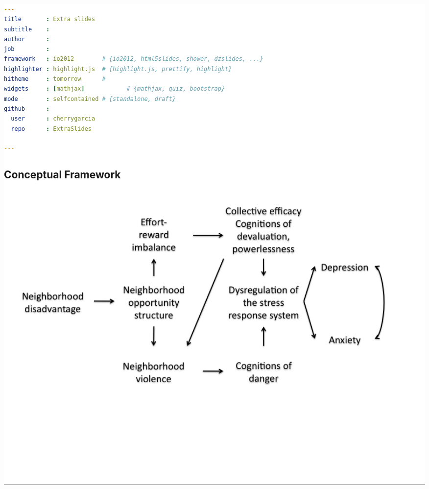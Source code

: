 ```yaml
---
title       : Extra slides
subtitle    : 
author      : 
job         : 
framework   : io2012        # {io2012, html5slides, shower, dzslides, ...}
highlighter : highlight.js  # {highlight.js, prettify, highlight}
hitheme     : tomorrow      # 
widgets     : [mathjax]            # {mathjax, quiz, bootstrap}
mode        : selfcontained # {standalone, draft}
github      :
  user      : cherrygarcia
  repo      : ExtraSlides
  
---
```


## Conceptual Framework

<img src="./Slide1.png" width="800" height="580">

---
